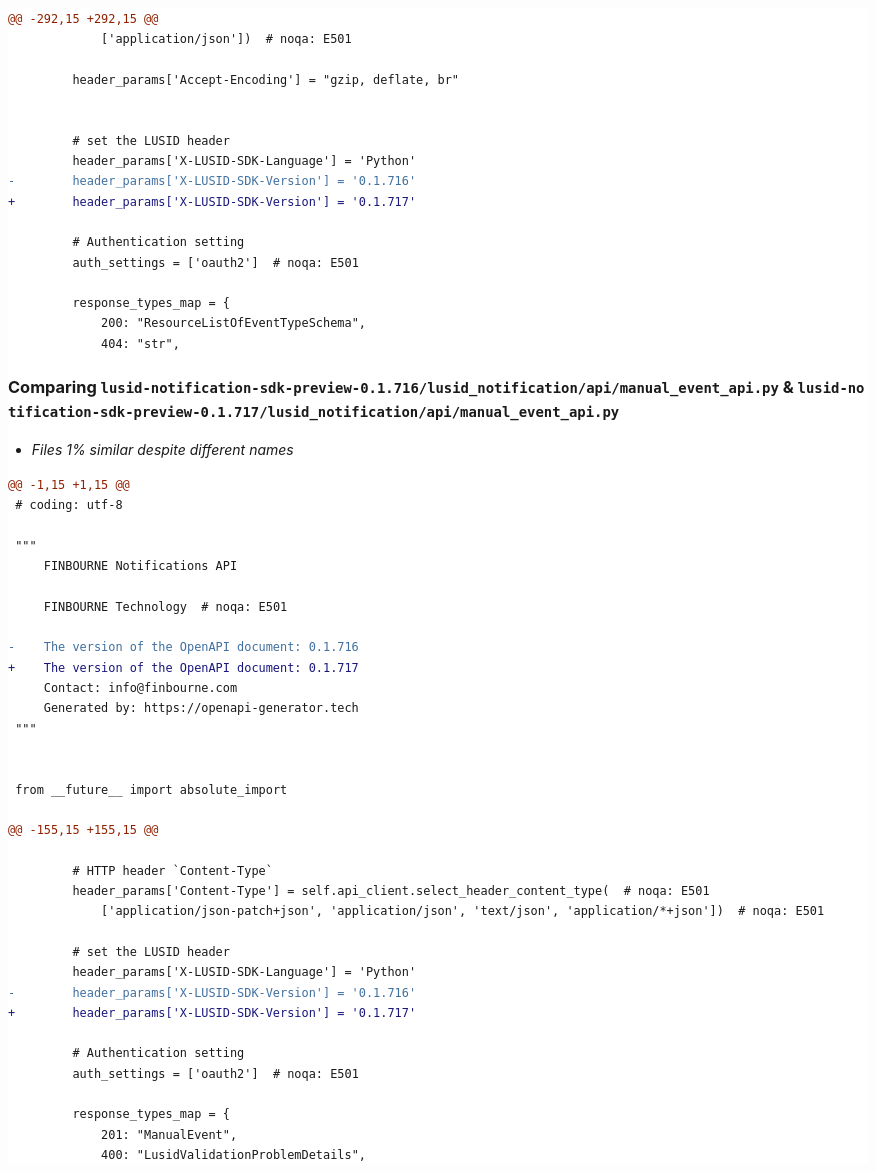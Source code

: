 ```diff
@@ -292,15 +292,15 @@
             ['application/json'])  # noqa: E501
 
         header_params['Accept-Encoding'] = "gzip, deflate, br"
 
 
         # set the LUSID header
         header_params['X-LUSID-SDK-Language'] = 'Python'
-        header_params['X-LUSID-SDK-Version'] = '0.1.716'
+        header_params['X-LUSID-SDK-Version'] = '0.1.717'
 
         # Authentication setting
         auth_settings = ['oauth2']  # noqa: E501
 
         response_types_map = {
             200: "ResourceListOfEventTypeSchema",
             404: "str",
```

### Comparing `lusid-notification-sdk-preview-0.1.716/lusid_notification/api/manual_event_api.py` & `lusid-notification-sdk-preview-0.1.717/lusid_notification/api/manual_event_api.py`

 * *Files 1% similar despite different names*

```diff
@@ -1,15 +1,15 @@
 # coding: utf-8
 
 """
     FINBOURNE Notifications API
 
     FINBOURNE Technology  # noqa: E501
 
-    The version of the OpenAPI document: 0.1.716
+    The version of the OpenAPI document: 0.1.717
     Contact: info@finbourne.com
     Generated by: https://openapi-generator.tech
 """
 
 
 from __future__ import absolute_import
 
@@ -155,15 +155,15 @@
 
         # HTTP header `Content-Type`
         header_params['Content-Type'] = self.api_client.select_header_content_type(  # noqa: E501
             ['application/json-patch+json', 'application/json', 'text/json', 'application/*+json'])  # noqa: E501
 
         # set the LUSID header
         header_params['X-LUSID-SDK-Language'] = 'Python'
-        header_params['X-LUSID-SDK-Version'] = '0.1.716'
+        header_params['X-LUSID-SDK-Version'] = '0.1.717'
 
         # Authentication setting
         auth_settings = ['oauth2']  # noqa: E501
 
         response_types_map = {
             201: "ManualEvent",
             400: "LusidValidationProblemDetails",
```

